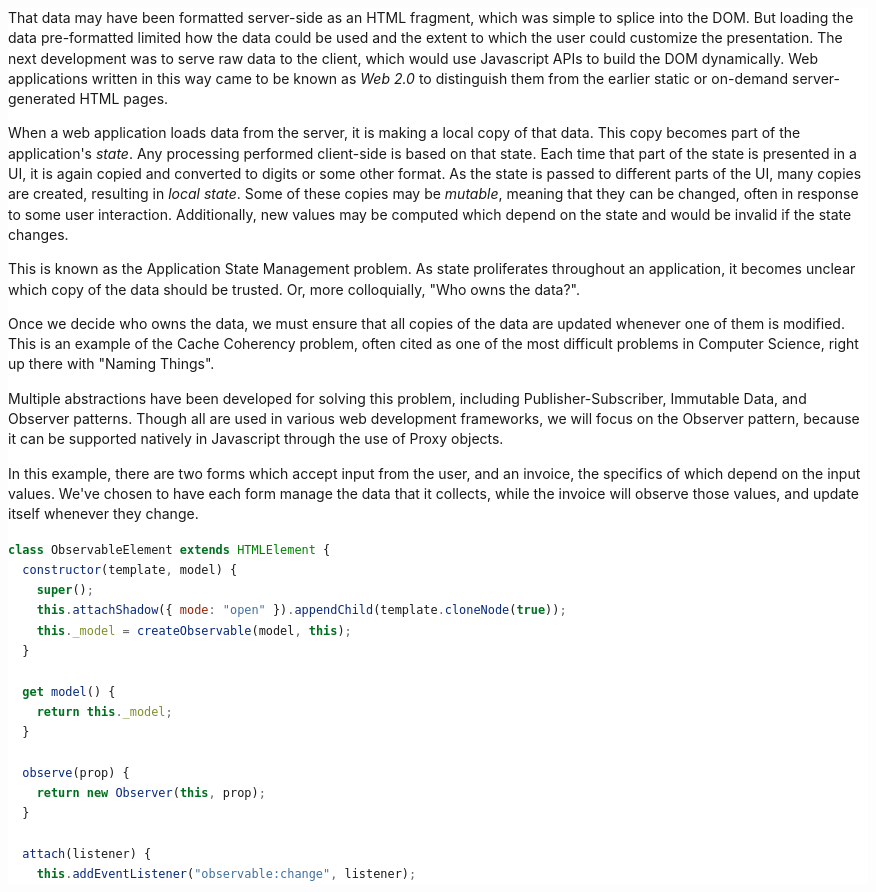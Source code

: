 That data may have been formatted server-side as an HTML fragment,
which was simple to splice into the DOM.
But loading the data pre-formatted limited how the data could be used
and the extent to which the user could customize the presentation.
The next development was to serve raw data to the client,
which would use Javascript APIs to build the DOM dynamically.
Web applications written in this way came to be known as _Web 2.0_ to
distinguish them from the earlier static or on-demand
server-generated HTML pages.

When a web application loads data from the server,
it is making a local copy of that data.
This copy becomes part of the application's _state_.
Any processing performed client-side is based on that state.
Each time that part of the state is presented in a UI,
it is again copied and converted to digits or some other format.
As the state is passed to different parts of the UI,
many copies are created, resulting in _local state_.
Some of these copies may be _mutable_, meaning that they can be changed,
often in response to some user interaction.
Additionally, new values may be computed which depend on the state and
would be invalid if the state changes.

This is known as the Application State Management problem.
As state proliferates throughout an application,
it becomes unclear which copy of the data should be trusted.
Or, more colloquially, "Who owns the data?".

Once we decide who owns the data,
we must ensure that all copies of the data are updated
whenever one of them is modified.
This is an example of the Cache Coherency problem,
often cited as one of the
most difficult problems in Computer Science,
right up there with "Naming Things".

Multiple abstractions have been developed for solving this problem,
including Publisher-Subscriber, Immutable Data, and Observer patterns.
Though all are used in various web development frameworks,
we will focus on the Observer pattern, because it can be supported natively
in Javascript through the use of Proxy objects.

In this example, there are two forms which accept input from the user,
and an invoice, the specifics of which depend on the input values.
We've chosen to have each form manage the data that it collects,
while the invoice will observe those values, and update itself
whenever they change.

```js
class ObservableElement extends HTMLElement {
  constructor(template, model) {
    super();
    this.attachShadow({ mode: "open" }).appendChild(template.cloneNode(true));
    this._model = createObservable(model, this);
  }

  get model() {
    return this._model;
  }

  observe(prop) {
    return new Observer(this, prop);
  }

  attach(listener) {
    this.addEventListener("observable:change", listener);
```